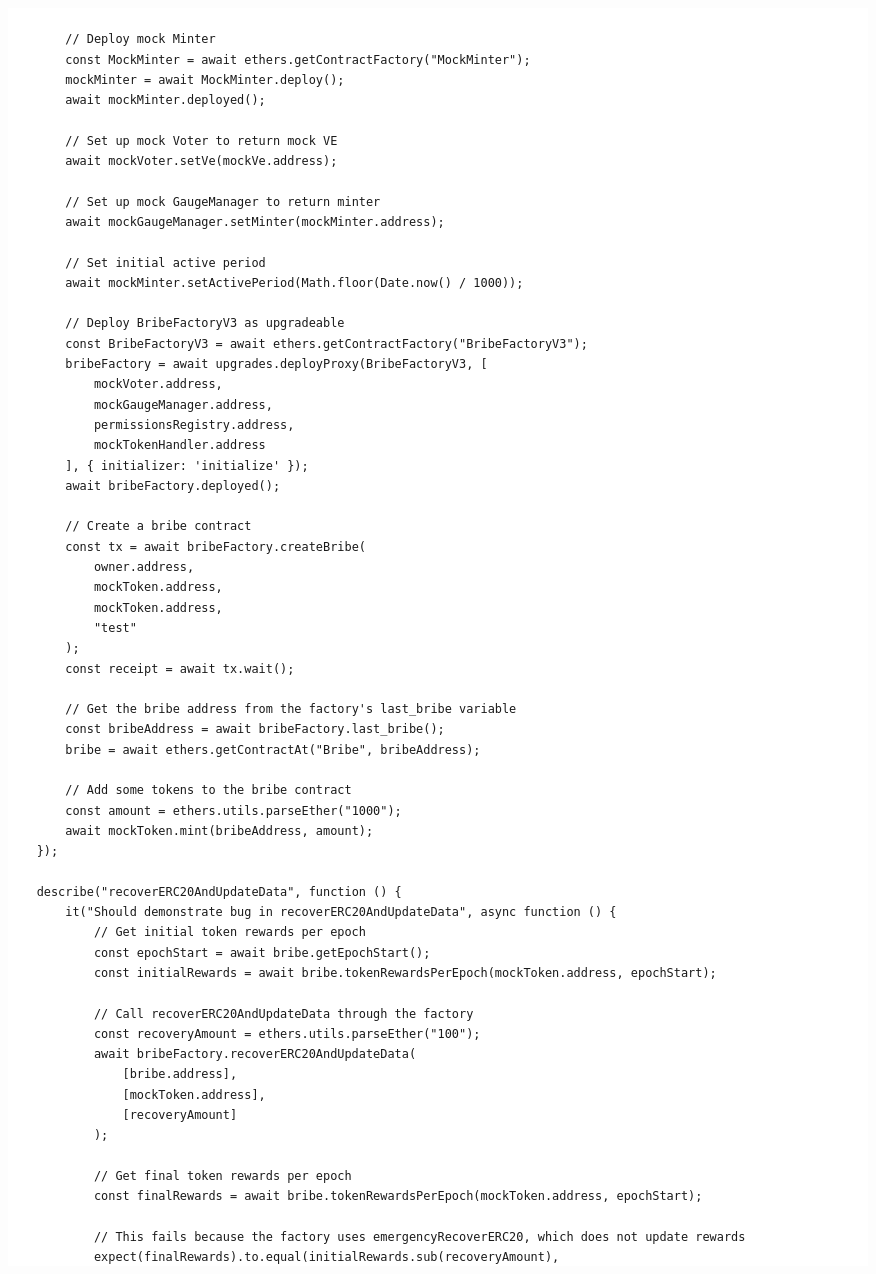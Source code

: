```

        // Deploy mock Minter
        const MockMinter = await ethers.getContractFactory("MockMinter");
        mockMinter = await MockMinter.deploy();
        await mockMinter.deployed();

        // Set up mock Voter to return mock VE
        await mockVoter.setVe(mockVe.address);

        // Set up mock GaugeManager to return minter
        await mockGaugeManager.setMinter(mockMinter.address);

        // Set initial active period
        await mockMinter.setActivePeriod(Math.floor(Date.now() / 1000));

        // Deploy BribeFactoryV3 as upgradeable
        const BribeFactoryV3 = await ethers.getContractFactory("BribeFactoryV3");
        bribeFactory = await upgrades.deployProxy(BribeFactoryV3, [
            mockVoter.address,
            mockGaugeManager.address,
            permissionsRegistry.address,
            mockTokenHandler.address
        ], { initializer: 'initialize' });
        await bribeFactory.deployed();

        // Create a bribe contract
        const tx = await bribeFactory.createBribe(
            owner.address,
            mockToken.address,
            mockToken.address,
            "test"
        );
        const receipt = await tx.wait();

        // Get the bribe address from the factory's last_bribe variable
        const bribeAddress = await bribeFactory.last_bribe();
        bribe = await ethers.getContractAt("Bribe", bribeAddress);

        // Add some tokens to the bribe contract
        const amount = ethers.utils.parseEther("1000");
        await mockToken.mint(bribeAddress, amount);
    });

    describe("recoverERC20AndUpdateData", function () {
        it("Should demonstrate bug in recoverERC20AndUpdateData", async function () {
            // Get initial token rewards per epoch
            const epochStart = await bribe.getEpochStart();
            const initialRewards = await bribe.tokenRewardsPerEpoch(mockToken.address, epochStart);

            // Call recoverERC20AndUpdateData through the factory
            const recoveryAmount = ethers.utils.parseEther("100");
            await bribeFactory.recoverERC20AndUpdateData(
                [bribe.address],
                [mockToken.address],
                [recoveryAmount]
            );

            // Get final token rewards per epoch
            const finalRewards = await bribe.tokenRewardsPerEpoch(mockToken.address, epochStart);

            // This fails because the factory uses emergencyRecoverERC20, which does not update rewards
            expect(finalRewards).to.equal(initialRewards.sub(recoveryAmount),
```